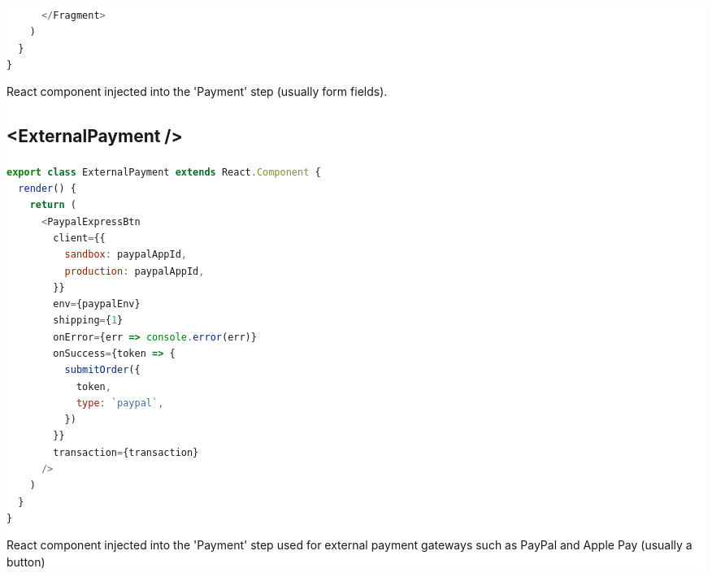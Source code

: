 ```javascript
      </Fragment>
    )
  }
}
```

React component injected into the 'Payment' step (usually form fields).

## \<ExternalPayment />

```javascript
export class ExternalPayment extends React.Component {
  render() {
    return (
      <PaypalExpressBtn
        client={{
          sandbox: paypalAppId,
          production: paypalAppId,
        }}
        env={paypalEnv}
        shipping={1}
        onError={err => console.error(err)}
        onSuccess={token => {
          submitOrder({
            token,
            type: `paypal`,
          })
        }}
        transaction={transaction}
      />
    )
  }
}
```

React component injected into the 'Payment' step used for external payment gateways such as PayPal and Apple Pay (usually a button)